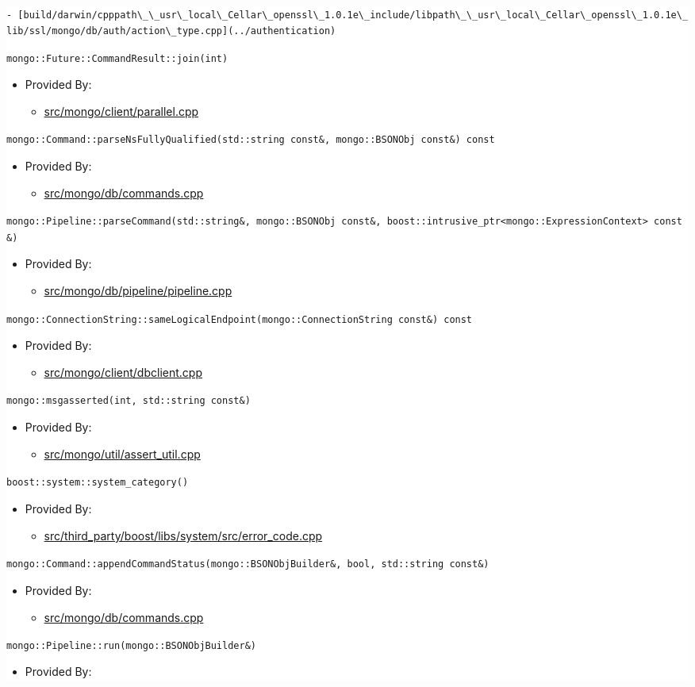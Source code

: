     - [build/darwin/cpppath\_\_usr\_local\_Cellar\_openssl\_1.0.1e\_include/libpath\_\_usr\_local\_Cellar\_openssl\_1.0.1e\_lib/ssl/mongo/db/auth/action\_type.cpp](../authentication)

<div></div>

    mongo::Future::CommandResult::join(int)

- Provided By:

    - [src/mongo/client/parallel.cpp](../cpp\_client\_driver)

<div></div>

    mongo::Command::parseNsFullyQualified(std::string const&, mongo::BSONObj const&) const

- Provided By:

    - [src/mongo/db/commands.cpp](../database\_commands)

<div></div>

    mongo::Pipeline::parseCommand(std::string&, mongo::BSONObj const&, boost::intrusive_ptr<mongo::ExpressionContext> const&)

- Provided By:

    - [src/mongo/db/pipeline/pipeline.cpp](../aggregation\_framework)

<div></div>

    mongo::ConnectionString::sameLogicalEndpoint(mongo::ConnectionString const&) const

- Provided By:

    - [src/mongo/client/dbclient.cpp](../cpp\_client\_driver)

<div></div>

    mongo::msgasserted(int, std::string const&)

- Provided By:

    - [src/mongo/util/assert\_util.cpp](../utilities)

<div></div>

    boost::system::system_category()

- Provided By:

    - [src/third\_party/boost/libs/system/src/error\_code.cpp](../boost\_system)

<div></div>

    mongo::Command::appendCommandStatus(mongo::BSONObjBuilder&, bool, std::string const&)

- Provided By:

    - [src/mongo/db/commands.cpp](../database\_commands)

<div></div>

    mongo::Pipeline::run(mongo::BSONObjBuilder&)

- Provided By:
